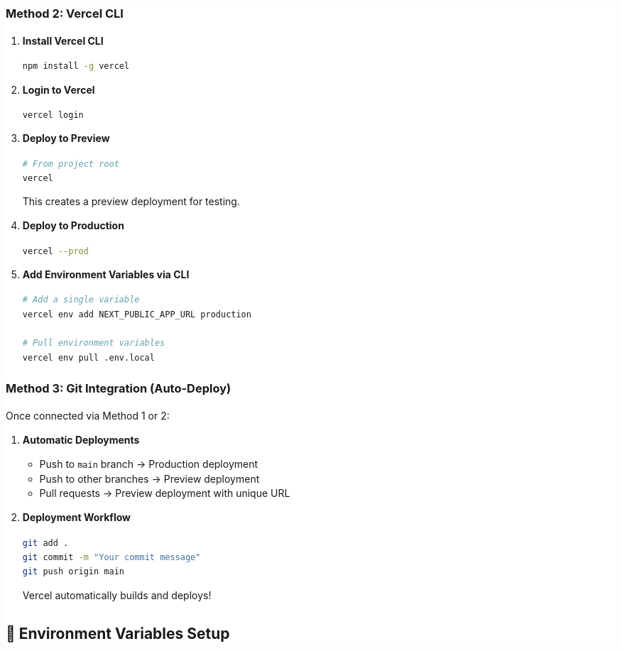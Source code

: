 ### Method 2: Vercel CLI

1. **Install Vercel CLI**

   ```bash
   npm install -g vercel
   ```

2. **Login to Vercel**

   ```bash
   vercel login
   ```

3. **Deploy to Preview**

   ```bash
   # From project root
   vercel
   ```
   
   This creates a preview deployment for testing.

4. **Deploy to Production**

   ```bash
   vercel --prod
   ```

5. **Add Environment Variables via CLI**

   ```bash
   # Add a single variable
   vercel env add NEXT_PUBLIC_APP_URL production
   
   # Pull environment variables
   vercel env pull .env.local
   ```

### Method 3: Git Integration (Auto-Deploy)

Once connected via Method 1 or 2:

1. **Automatic Deployments**
   - Push to `main` branch → Production deployment
   - Push to other branches → Preview deployment
   - Pull requests → Preview deployment with unique URL

2. **Deployment Workflow**
   ```bash
   git add .
   git commit -m "Your commit message"
   git push origin main
   ```
   
   Vercel automatically builds and deploys!

## 🔐 Environment Variables Setup
